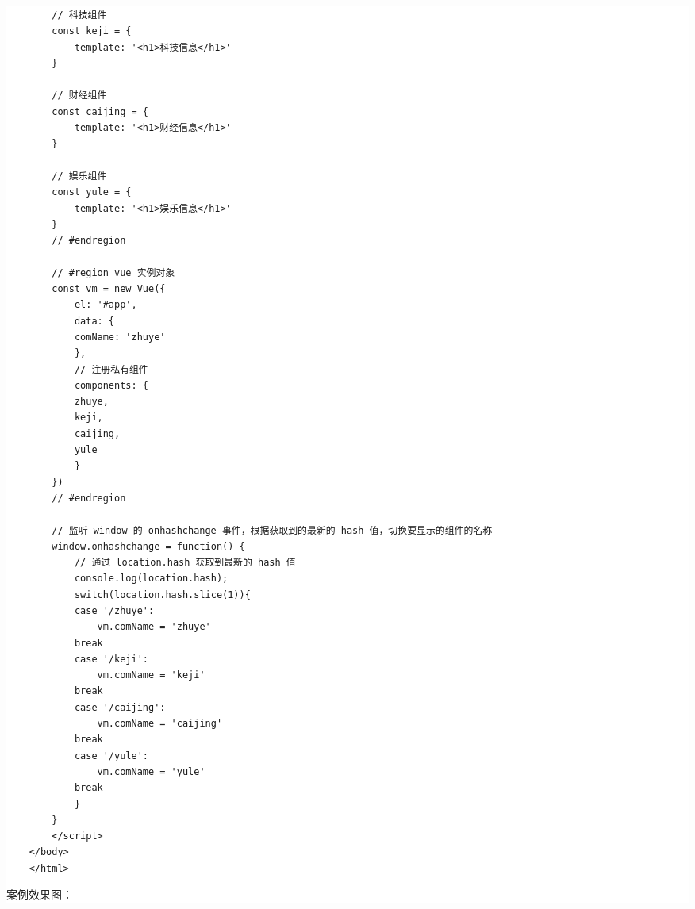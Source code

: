 ```
        // 科技组件
        const keji = {
            template: '<h1>科技信息</h1>'
        }

        // 财经组件
        const caijing = {
            template: '<h1>财经信息</h1>'
        }

        // 娱乐组件
        const yule = {
            template: '<h1>娱乐信息</h1>'
        }
        // #endregion

        // #region vue 实例对象
        const vm = new Vue({
            el: '#app',
            data: {
            comName: 'zhuye'
            },
            // 注册私有组件
            components: {
            zhuye,
            keji,
            caijing,
            yule
            }
        })
        // #endregion

        // 监听 window 的 onhashchange 事件，根据获取到的最新的 hash 值，切换要显示的组件的名称
        window.onhashchange = function() {
            // 通过 location.hash 获取到最新的 hash 值
            console.log(location.hash);
            switch(location.hash.slice(1)){
            case '/zhuye':
                vm.comName = 'zhuye'
            break
            case '/keji':
                vm.comName = 'keji'
            break
            case '/caijing':
                vm.comName = 'caijing'
            break
            case '/yule':
                vm.comName = 'yule'
            break
            }
        }
        </script>
    </body>
    </html>
```
案例效果图：
